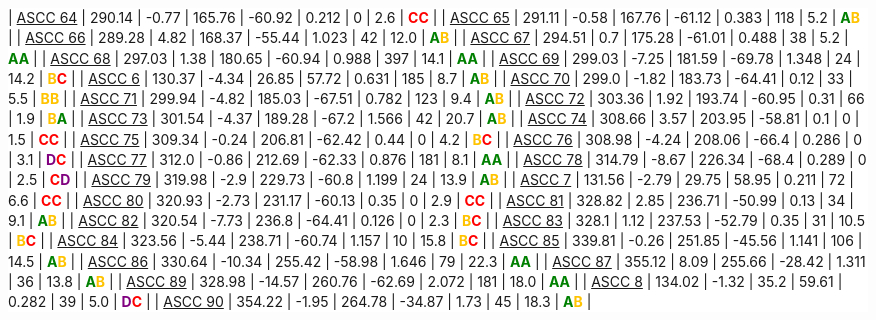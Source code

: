| [ASCC 64](/_clusters/ascc64/) | 290.14 | -0.77 | 165.76 | -60.92 | 0.212 | 0 | 2.6 | <span style="color: red; font-weight: bold;">C</span><span style="color: red; font-weight: bold;">C</span> |
| [ASCC 65](/_clusters/ascc65/) | 291.11 | -0.58 | 167.76 | -61.12 | 0.383 | 118 | 5.2 | <span style="color: green; font-weight: bold;">A</span><span style="color: #FFC300; font-weight: bold;">B</span> |
| [ASCC 66](/_clusters/ascc66/) | 289.28 | 4.82 | 168.37 | -55.44 | 1.023 | 42 | 12.0 | <span style="color: green; font-weight: bold;">A</span><span style="color: #FFC300; font-weight: bold;">B</span> |
| [ASCC 67](/_clusters/ascc67/) | 294.51 | 0.7 | 175.28 | -61.01 | 0.488 | 38 | 5.2 | <span style="color: green; font-weight: bold;">A</span><span style="color: green; font-weight: bold;">A</span> |
| [ASCC 68](/_clusters/ascc68/) | 297.03 | 1.38 | 180.65 | -60.94 | 0.988 | 397 | 14.1 | <span style="color: green; font-weight: bold;">A</span><span style="color: green; font-weight: bold;">A</span> |
| [ASCC 69](/_clusters/ascc69/) | 299.03 | -7.25 | 181.59 | -69.78 | 1.348 | 24 | 14.2 | <span style="color: #FFC300; font-weight: bold;">B</span><span style="color: red; font-weight: bold;">C</span> |
| [ASCC 6](/_clusters/ascc6/) | 130.37 | -4.34 | 26.85 | 57.72 | 0.631 | 185 | 8.7 | <span style="color: green; font-weight: bold;">A</span><span style="color: #FFC300; font-weight: bold;">B</span> |
| [ASCC 70](/_clusters/ascc70/) | 299.0 | -1.82 | 183.73 | -64.41 | 0.12 | 33 | 5.5 | <span style="color: #FFC300; font-weight: bold;">B</span><span style="color: #FFC300; font-weight: bold;">B</span> |
| [ASCC 71](/_clusters/ascc71/) | 299.94 | -4.82 | 185.03 | -67.51 | 0.782 | 123 | 9.4 | <span style="color: green; font-weight: bold;">A</span><span style="color: #FFC300; font-weight: bold;">B</span> |
| [ASCC 72](/_clusters/ascc72/) | 303.36 | 1.92 | 193.74 | -60.95 | 0.31 | 66 | 1.9 | <span style="color: #FFC300; font-weight: bold;">B</span><span style="color: green; font-weight: bold;">A</span> |
| [ASCC 73](/_clusters/ascc73/) | 301.54 | -4.37 | 189.28 | -67.2 | 1.566 | 42 | 20.7 | <span style="color: green; font-weight: bold;">A</span><span style="color: #FFC300; font-weight: bold;">B</span> |
| [ASCC 74](/_clusters/ascc74/) | 308.66 | 3.57 | 203.95 | -58.81 | 0.1 | 0 | 1.5 | <span style="color: red; font-weight: bold;">C</span><span style="color: red; font-weight: bold;">C</span> |
| [ASCC 75](/_clusters/ascc75/) | 309.34 | -0.24 | 206.81 | -62.42 | 0.44 | 0 | 4.2 | <span style="color: #FFC300; font-weight: bold;">B</span><span style="color: red; font-weight: bold;">C</span> |
| [ASCC 76](/_clusters/ascc76/) | 308.98 | -4.24 | 208.06 | -66.4 | 0.286 | 0 | 3.1 | <span style="color: purple; font-weight: bold;">D</span><span style="color: red; font-weight: bold;">C</span> |
| [ASCC 77](/_clusters/ascc77/) | 312.0 | -0.86 | 212.69 | -62.33 | 0.876 | 181 | 8.1 | <span style="color: green; font-weight: bold;">A</span><span style="color: green; font-weight: bold;">A</span> |
| [ASCC 78](/_clusters/ascc78/) | 314.79 | -8.67 | 226.34 | -68.4 | 0.289 | 0 | 2.5 | <span style="color: red; font-weight: bold;">C</span><span style="color: purple; font-weight: bold;">D</span> |
| [ASCC 79](/_clusters/ascc79/) | 319.98 | -2.9 | 229.73 | -60.8 | 1.199 | 24 | 13.9 | <span style="color: green; font-weight: bold;">A</span><span style="color: #FFC300; font-weight: bold;">B</span> |
| [ASCC 7](/_clusters/ascc7/) | 131.56 | -2.79 | 29.75 | 58.95 | 0.211 | 72 | 6.6 | <span style="color: red; font-weight: bold;">C</span><span style="color: red; font-weight: bold;">C</span> |
| [ASCC 80](/_clusters/ascc80/) | 320.93 | -2.73 | 231.17 | -60.13 | 0.35 | 0 | 2.9 | <span style="color: red; font-weight: bold;">C</span><span style="color: red; font-weight: bold;">C</span> |
| [ASCC 81](/_clusters/ascc81/) | 328.82 | 2.85 | 236.71 | -50.99 | 0.13 | 34 | 9.1 | <span style="color: green; font-weight: bold;">A</span><span style="color: #FFC300; font-weight: bold;">B</span> |
| [ASCC 82](/_clusters/ascc82/) | 320.54 | -7.73 | 236.8 | -64.41 | 0.126 | 0 | 2.3 | <span style="color: #FFC300; font-weight: bold;">B</span><span style="color: red; font-weight: bold;">C</span> |
| [ASCC 83](/_clusters/ascc83/) | 328.1 | 1.12 | 237.53 | -52.79 | 0.35 | 31 | 10.5 | <span style="color: #FFC300; font-weight: bold;">B</span><span style="color: red; font-weight: bold;">C</span> |
| [ASCC 84](/_clusters/ascc84/) | 323.56 | -5.44 | 238.71 | -60.74 | 1.157 | 10 | 15.8 | <span style="color: #FFC300; font-weight: bold;">B</span><span style="color: red; font-weight: bold;">C</span> |
| [ASCC 85](/_clusters/ascc85/) | 339.81 | -0.26 | 251.85 | -45.56 | 1.141 | 106 | 14.5 | <span style="color: green; font-weight: bold;">A</span><span style="color: #FFC300; font-weight: bold;">B</span> |
| [ASCC 86](/_clusters/ascc86/) | 330.64 | -10.34 | 255.42 | -58.98 | 1.646 | 79 | 22.3 | <span style="color: green; font-weight: bold;">A</span><span style="color: green; font-weight: bold;">A</span> |
| [ASCC 87](/_clusters/ascc87/) | 355.12 | 8.09 | 255.66 | -28.42 | 1.311 | 36 | 13.8 | <span style="color: green; font-weight: bold;">A</span><span style="color: #FFC300; font-weight: bold;">B</span> |
| [ASCC 89](/_clusters/ascc89/) | 328.98 | -14.57 | 260.76 | -62.69 | 2.072 | 181 | 18.0 | <span style="color: green; font-weight: bold;">A</span><span style="color: green; font-weight: bold;">A</span> |
| [ASCC 8](/_clusters/ascc8/) | 134.02 | -1.32 | 35.2 | 59.61 | 0.282 | 39 | 5.0 | <span style="color: purple; font-weight: bold;">D</span><span style="color: red; font-weight: bold;">C</span> |
| [ASCC 90](/_clusters/ascc90/) | 354.22 | -1.95 | 264.78 | -34.87 | 1.73 | 45 | 18.3 | <span style="color: green; font-weight: bold;">A</span><span style="color: #FFC300; font-weight: bold;">B</span> |